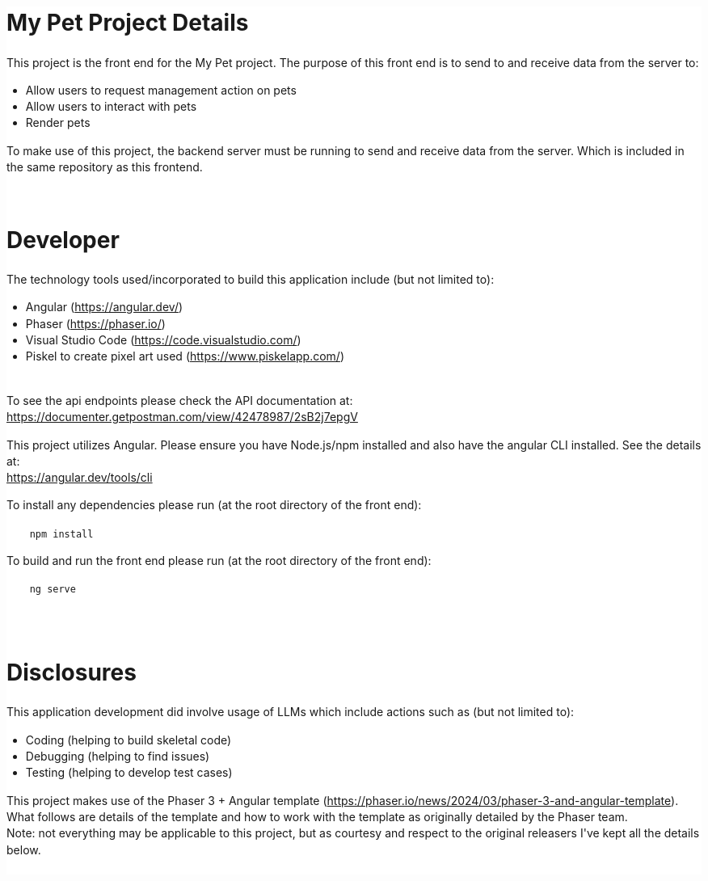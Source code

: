 # My Pet Project Details

This project is the front end for the My Pet project. The purpose of this front end is to send to and receive data from the server to:
- Allow users to request management action on pets
- Allow users to interact with pets
- Render pets

To make use of this project, the backend server must be running to send and receive data from the server. Which is included in the same repository as this frontend.
<br/><br/>

# Developer
The technology tools used/incorporated to build this application include (but not limited to):
- Angular (https://angular.dev/)
- Phaser (https://phaser.io/)
- Visual Studio Code (https://code.visualstudio.com/)
- Piskel to create pixel art used (https://www.piskelapp.com/)
<br/><br/>

To see the api endpoints please check the API documentation at:  
https://documenter.getpostman.com/view/42478987/2sB2j7epgV

This project utilizes Angular. Please ensure you have Node.js/npm installed and also have the angular CLI installed. See the details at:  
https://angular.dev/tools/cli

To install any dependencies please run (at the root directory of the front end):
```bash
    npm install
```

To build and run the front end please run (at the root directory of the front end):
```bash
    ng serve
```
<br/>

# Disclosures
This application development did involve usage of LLMs which include actions such as (but not limited to):
  - Coding (helping to build skeletal code)
  - Debugging (helping to find issues)
  - Testing (helping to develop test cases)

This project makes use of the Phaser 3 + Angular template (https://phaser.io/news/2024/03/phaser-3-and-angular-template).  
What follows are details of the template and how to work with the template as originally detailed by the Phaser team.   
Note: not everything may be applicable to this project, but as courtesy and respect to the original releasers I've kept all the details below.
<br/><br/>
